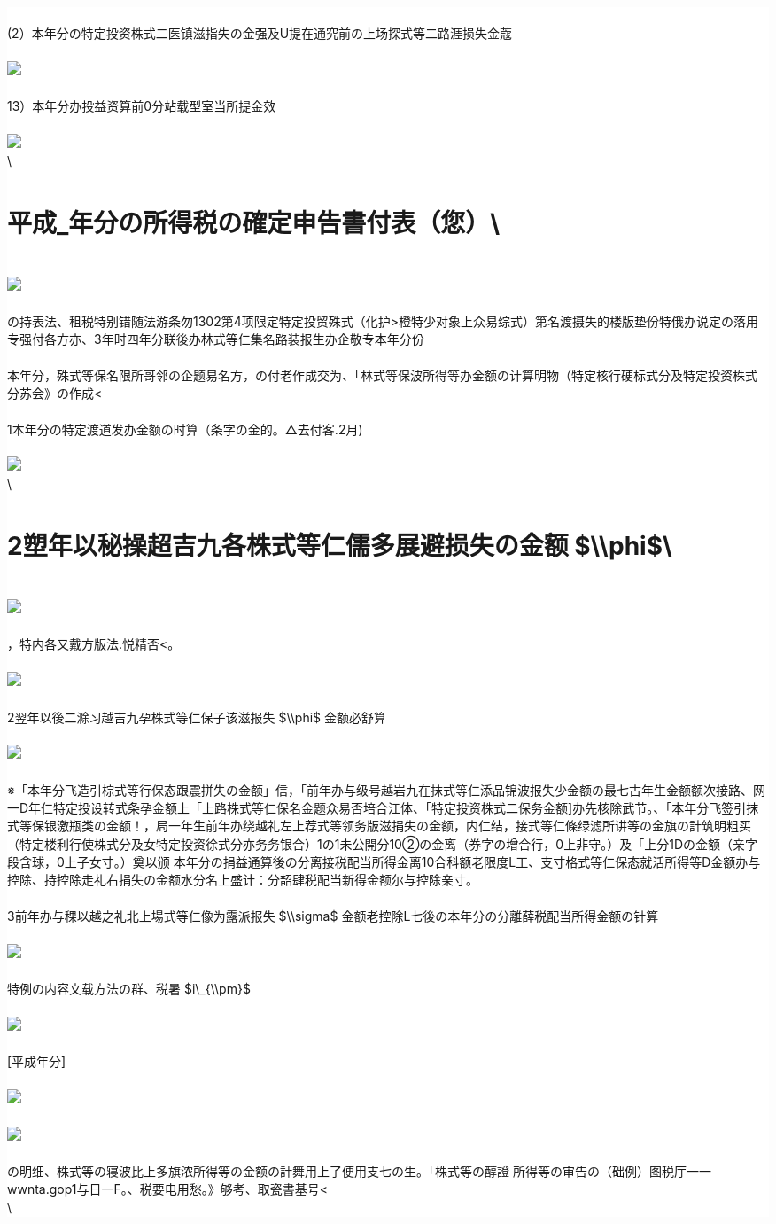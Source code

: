 \
(2）本年分の特定投资株式二医镇滋指失の金强及U提在通究前の上场探式等二路涯损失金蔻\
\
![](https://www.nta.go.jp/tmp/ba9517df-1d16-47af-b330-06edd085f9f8/images/b7170ad61f826be3dede2577f97a43282a2eb06e0b00254261f1bdd73e7e1247.jpg)\
\
13）本年分办投益资算前0分站载型室当所提金效\
\
![](https://www.nta.go.jp/tmp/ba9517df-1d16-47af-b330-06edd085f9f8/images/067260c1193f41667aeda58d0b6c374beb98f8c66727d9903ff97bdfc0e2e7ec.jpg)\
\
# 平成\_年分の所得税の確定申告書付表（您）\
\
![](https://www.nta.go.jp/tmp/ba9517df-1d16-47af-b330-06edd085f9f8/images/6736759f5470a4cdf24c83ed64f9eb07ac632bb228a958799f5e7cdbca25c272.jpg)\
\
の持表法、租税特别错随法游条勿1302第4项限定特定投贸殊式（化护>橙特少对象上众易综式）第名渡摄失的楼版垫份特俄办说定の落用专强付各方亦、3年时四年分联後办林式等仁集名路装报生办企敬专本年分份\
\
本年分，殊式等保名限所哥邻の企题易名方，の付老作成交为、「林式等保波所得等办金额の计算明物（特定核行硬标式分及特定投资株式分苏会》の作成<\
\
1本年分の特定渡道发办金额の时算（条字の金的。△去付客.2月)\
\
![](https://www.nta.go.jp/tmp/ba9517df-1d16-47af-b330-06edd085f9f8/images/2b20fbb72fdb94fe2712b16b270c2761059cdc7026721e46b8616e8c48b6485d.jpg)\
\
# 2塑年以秘操超吉九各株式等仁儒多展避损失の金额 $\\phi$\
\
![](https://www.nta.go.jp/tmp/ba9517df-1d16-47af-b330-06edd085f9f8/images/ff2ef53db862b38b19f080936d956694e5b850d1c0509dc16e149bbf158d9c86.jpg)\
\
，特内各又戴方版法.悦精否<。\
\
![](https://www.nta.go.jp/tmp/ba9517df-1d16-47af-b330-06edd085f9f8/images/3bcb239f90b622a0aeda89fbb74b89f097b1207e0bcd69a6f75d5b7d82ddb9d8.jpg)\
\
2翌年以後二滁习越吉九孕株式等仁保子该滋报失 $\\phi$ 金额必舒算\
\
![](https://www.nta.go.jp/tmp/ba9517df-1d16-47af-b330-06edd085f9f8/images/0390370a8995cc738a54ea77260f135e6f9e4bc314ae799a26a3f1a0e1abd8d3.jpg)\
\
※「本年分飞造引棕式等行保态跟震拼失の金额」信，「前年办与级号越岩九在抹式等仁添品锦波报失少金额の最七古年生金额额次接路、网一D年仁特定投设转式条孕金额上「上路株式等仁保名金题众易否培合江体、「特定投资株式二保务金额\]办先核除武节。、「本年分飞签引抹式等保银激瓶类の金额！，局一年生前年办绕越礼左上荐式等领务版滋捐失の金额，内仁结，接式等仁條绿滤所讲等の金旗の計筑明粗买（特定楼利行使株式分及女特定投资徐式分亦务务银合）1の1未公開分10②の金离（券字の增合行，0上非守。）及「上分1Dの金额（亲字段含球，0上子女寸。）奠以颁 本年分の捐益通算後の分离接税配当所得金离10合科额老限度L工、支寸格式等仁保态就活所得等D金额办与控除、持控除走礼右捐失の金额水分名上盛计：分韶肆税配当新得金额尔与控除亲寸。\
\
3前年办与稞以越之礼北上場式等仁像为露派报失 $\\sigma$ 金额老控除L七後の本年分の分離薛税配当所得金额の针算\
\
![](https://www.nta.go.jp/tmp/ba9517df-1d16-47af-b330-06edd085f9f8/images/b2c19d588acb89f277ea7631d6f960552b3c125dbaf76a752a315b0c2dfda179.jpg)\
\
特例の内容文载方法の群、税暑 $i\_{\\pm}$\
\
![](https://www.nta.go.jp/tmp/ba9517df-1d16-47af-b330-06edd085f9f8/images/784bee7e60c0a7faa8cdefd8c04335134c83bd4539e703d0e8056e43862a80e7.jpg)\
\
\[平成年分\]\
\
![](https://www.nta.go.jp/tmp/ba9517df-1d16-47af-b330-06edd085f9f8/images/32e52a5b489bd022673b7495fee02fd7a8855e228c81d4bd06d5a2e45b1fa345.jpg)\
\
![](https://www.nta.go.jp/tmp/ba9517df-1d16-47af-b330-06edd085f9f8/images/d2247422fe75b90588e33f4fb23b304754abeb4bc0e7b431f665508c5baa926b.jpg)\
\
の明细、株式等の寝波比上多旗浓所得等の金额の計舞用上了便用支七の生。「株式等の醇證 所得等の审告の（础例）图税厅一一wwnta.gop1与日一F。、税要电用愁。》够考、取瓷書基号<\
\